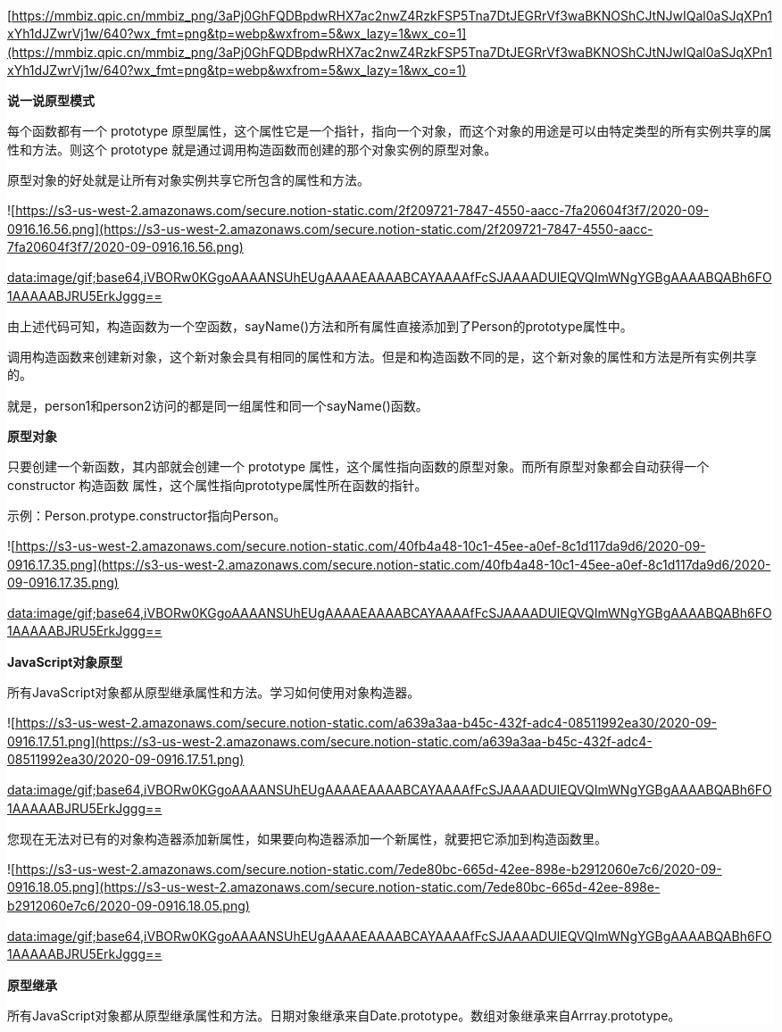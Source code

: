 [https://mmbiz.qpic.cn/mmbiz_png/3aPj0GhFQDBpdwRHX7ac2nwZ4RzkFSP5Tna7DtJEGRrVf3waBKNOShCJtNJwIQal0aSJqXPn1xYh1dJZwrVj1w/640?wx_fmt=png&tp=webp&wxfrom=5&wx_lazy=1&wx_co=1](https://mmbiz.qpic.cn/mmbiz_png/3aPj0GhFQDBpdwRHX7ac2nwZ4RzkFSP5Tna7DtJEGRrVf3waBKNOShCJtNJwIQal0aSJqXPn1xYh1dJZwrVj1w/640?wx_fmt=png&tp=webp&wxfrom=5&wx_lazy=1&wx_co=1)

**说一说原型模式**

每个函数都有一个 prototype 原型属性，这个属性它是一个指针，指向一个对象，而这个对象的用途是可以由特定类型的所有实例共享的属性和方法。则这个 prototype 就是通过调用构造函数而创建的那个对象实例的原型对象。

原型对象的好处就是让所有对象实例共享它所包含的属性和方法。

![https://s3-us-west-2.amazonaws.com/secure.notion-static.com/2f209721-7847-4550-aacc-7fa20604f3f7/2020-09-0916.16.56.png](https://s3-us-west-2.amazonaws.com/secure.notion-static.com/2f209721-7847-4550-aacc-7fa20604f3f7/2020-09-0916.16.56.png)

[data:image/gif;base64,iVBORw0KGgoAAAANSUhEUgAAAAEAAAABCAYAAAAfFcSJAAAADUlEQVQImWNgYGBgAAAABQABh6FO1AAAAABJRU5ErkJggg==](data:image/gif;base64,iVBORw0KGgoAAAANSUhEUgAAAAEAAAABCAYAAAAfFcSJAAAADUlEQVQImWNgYGBgAAAABQABh6FO1AAAAABJRU5ErkJggg==)

由上述代码可知，构造函数为一个空函数，sayName()方法和所有属性直接添加到了Person的prototype属性中。

调用构造函数来创建新对象，这个新对象会具有相同的属性和方法。但是和构造函数不同的是，这个新对象的属性和方法是所有实例共享的。

就是，person1和person2访问的都是同一组属性和同一个sayName()函数。

**原型对象**

只要创建一个新函数，其内部就会创建一个 prototype 属性，这个属性指向函数的原型对象。而所有原型对象都会自动获得一个 constructor 构造函数 属性，这个属性指向prototype属性所在函数的指针。

示例：Person.protype.constructor指向Person。

![https://s3-us-west-2.amazonaws.com/secure.notion-static.com/40fb4a48-10c1-45ee-a0ef-8c1d117da9d6/2020-09-0916.17.35.png](https://s3-us-west-2.amazonaws.com/secure.notion-static.com/40fb4a48-10c1-45ee-a0ef-8c1d117da9d6/2020-09-0916.17.35.png)

[data:image/gif;base64,iVBORw0KGgoAAAANSUhEUgAAAAEAAAABCAYAAAAfFcSJAAAADUlEQVQImWNgYGBgAAAABQABh6FO1AAAAABJRU5ErkJggg==](data:image/gif;base64,iVBORw0KGgoAAAANSUhEUgAAAAEAAAABCAYAAAAfFcSJAAAADUlEQVQImWNgYGBgAAAABQABh6FO1AAAAABJRU5ErkJggg==)

**JavaScript对象原型**

所有JavaScript对象都从原型继承属性和方法。学习如何使用对象构造器。

![https://s3-us-west-2.amazonaws.com/secure.notion-static.com/a639a3aa-b45c-432f-adc4-08511992ea30/2020-09-0916.17.51.png](https://s3-us-west-2.amazonaws.com/secure.notion-static.com/a639a3aa-b45c-432f-adc4-08511992ea30/2020-09-0916.17.51.png)

[data:image/gif;base64,iVBORw0KGgoAAAANSUhEUgAAAAEAAAABCAYAAAAfFcSJAAAADUlEQVQImWNgYGBgAAAABQABh6FO1AAAAABJRU5ErkJggg==](data:image/gif;base64,iVBORw0KGgoAAAANSUhEUgAAAAEAAAABCAYAAAAfFcSJAAAADUlEQVQImWNgYGBgAAAABQABh6FO1AAAAABJRU5ErkJggg==)

您现在无法对已有的对象构造器添加新属性，如果要向构造器添加一个新属性，就要把它添加到构造函数里。

![https://s3-us-west-2.amazonaws.com/secure.notion-static.com/7ede80bc-665d-42ee-898e-b2912060e7c6/2020-09-0916.18.05.png](https://s3-us-west-2.amazonaws.com/secure.notion-static.com/7ede80bc-665d-42ee-898e-b2912060e7c6/2020-09-0916.18.05.png)

[data:image/gif;base64,iVBORw0KGgoAAAANSUhEUgAAAAEAAAABCAYAAAAfFcSJAAAADUlEQVQImWNgYGBgAAAABQABh6FO1AAAAABJRU5ErkJggg==](data:image/gif;base64,iVBORw0KGgoAAAANSUhEUgAAAAEAAAABCAYAAAAfFcSJAAAADUlEQVQImWNgYGBgAAAABQABh6FO1AAAAABJRU5ErkJggg==)

**原型继承**

所有JavaScript对象都从原型继承属性和方法。日期对象继承来自Date.prototype。数组对象继承来自Arrray.prototype。
